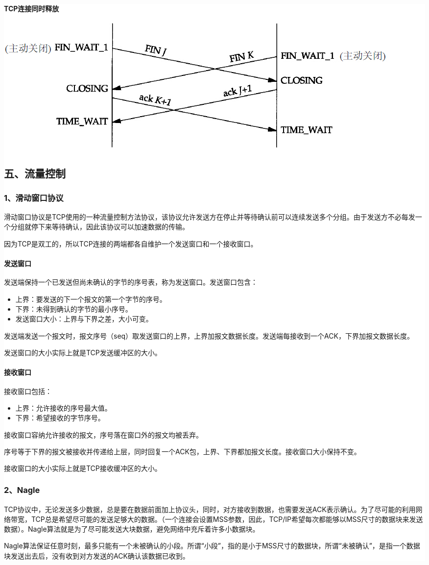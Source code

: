 #### TCP连接同时释放

![](4.jpg)

## 五、流量控制

### 1、滑动窗口协议

滑动窗口协议是TCP使用的一种流量控制方法协议，该协议允许发送方在停止并等待确认前可以连续发送多个分组。由于发送方不必每发一个分组就停下来等待确认，因此该协议可以加速数据的传输。

因为TCP是双工的，所以TCP连接的两端都各自维护一个发送窗口和一个接收窗口。

#### 发送窗口

发送端保持一个已发送但尚未确认的字节的序号表，称为发送窗口。发送窗口包含：
- 上界：要发送的下一个报文的第一个字节的序号。
- 下界：未得到确认的字节的最小序号。
- 发送窗口大小：上界与下界之差，大小可变。

发送端发送一个报文时，报文序号（seq）取发送窗口的上界，上界加报文数据长度。发送端每接收到一个ACK，下界加报文数据长度。

发送窗口的大小实际上就是TCP发送缓冲区的大小。

#### 接收窗口

接收窗口包括：
- 上界：允许接收的序号最大值。
- 下界：希望接收的字节序号。

接收窗口容纳允许接收的报文，序号落在窗口外的报文均被丢弃。

序号等于下界的报文被接收并传递给上层，同时回复一个ACK包，上界、下界都加报文长度。接收窗口大小保持不变。

接收窗口的大小实际上就是TCP接收缓冲区的大小。

### 2、Nagle

TCP协议中，无论发送多少数据，总是要在数据前面加上协议头，同时，对方接收到数据，也需要发送ACK表示确认。为了尽可能的利用网络带宽，TCP总是希望尽可能的发送足够大的数据。（一个连接会设置MSS参数，因此，TCP/IP希望每次都能够以MSS尺寸的数据块来发送数据）。Nagle算法就是为了尽可能发送大块数据，避免网络中充斥着许多小数据块。

Nagle算法保证任意时刻，最多只能有一个未被确认的小段。所谓“小段”，指的是小于MSS尺寸的数据块，所谓“未被确认”，是指一个数据块发送出去后，没有收到对方发送的ACK确认该数据已收到。
